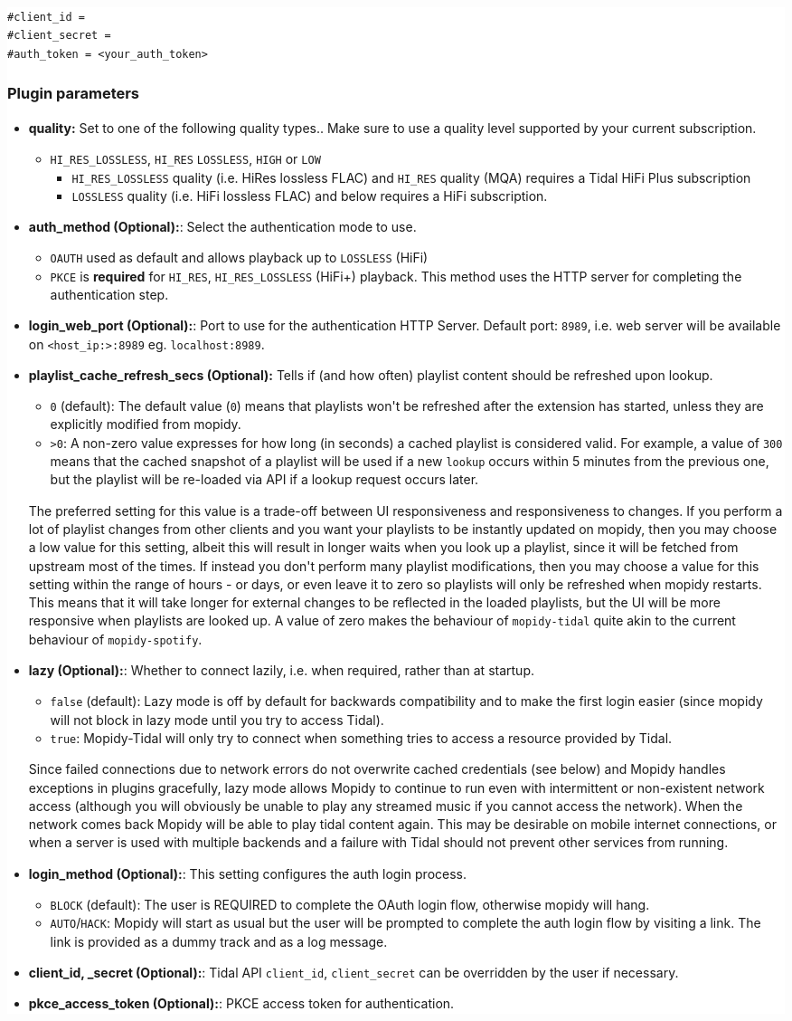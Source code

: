 ```
#client_id =
#client_secret =
#auth_token = <your_auth_token>
```
### Plugin parameters
* **quality:** Set to one of the following quality types.. Make sure to use a quality level supported by your current subscription.
  * `HI_RES_LOSSLESS`, `HI_RES` `LOSSLESS`, `HIGH` or `LOW`
      * `HI_RES_LOSSLESS` quality  (i.e. HiRes lossless FLAC) and `HI_RES` quality (MQA) requires a Tidal HiFi Plus subscription
      * `LOSSLESS` quality (i.e. HiFi lossless FLAC) and below requires a HiFi subscription.
* **auth_method (Optional):**: Select the authentication mode to use.
  * `OAUTH` used as default and allows playback up to `LOSSLESS` (HiFi)
  * `PKCE` is **required** for `HI_RES`, `HI_RES_LOSSLESS` (HiFi+) playback. This method uses the HTTP server for completing the authentication step.
* **login_web_port (Optional):**: Port to use for the authentication HTTP Server. Default port: `8989`, i.e. web server will be available on `<host_ip:>:8989` eg. `localhost:8989`.
* **playlist_cache_refresh_secs (Optional):** Tells if (and how often) playlist
content should be refreshed upon lookup.
  * `0` (default): The default value (`0`) means that playlists won't be refreshed after the
  extension has started, unless they are explicitly modified from mopidy.
  * `>0`: A non-zero value expresses for how long (in seconds) a cached playlist is
  considered valid. For example, a value of `300` means that the cached snapshot
  of a playlist will be used if a new `lookup` occurs within 5 minutes from the
  previous one, but the playlist will be re-loaded via API if a lookup request
  occurs later.

  The preferred setting for this value is a trade-off between UI responsiveness
and responsiveness to changes. If you perform a lot of playlist changes from
other clients and you want your playlists to be instantly updated on mopidy,
then you may choose a low value for this setting, albeit this will result in
longer waits when you look up a playlist, since it will be fetched from
upstream most of the times. If instead you don't perform many playlist
modifications, then you may choose a value for this setting within the range of
hours - or days, or even leave it to zero so playlists will only be refreshed
when mopidy restarts. This means that it will take longer for external changes
to be reflected in the loaded playlists, but the UI will be more responsive
when playlists are looked up. A value of zero makes the behaviour of
`mopidy-tidal` quite akin to the current behaviour of `mopidy-spotify`.
* **lazy (Optional):**: Whether to connect lazily, i.e. when required, rather than
at startup.
  * `false` (default): Lazy mode is off by default for backwards compatibility and to make the first login easier (since mopidy will not block in lazy mode until you try to access Tidal).
  * `true`: Mopidy-Tidal will only try to connect when something
  tries to access a resource provided by Tidal.  
  
  Since failed connections due to
  network errors do not overwrite cached credentials (see below) and Mopidy
  handles exceptions in plugins gracefully, lazy mode allows Mopidy to continue to
  run even with intermittent or non-existent network access (although you will
  obviously be unable to play any streamed music if you cannot access the
  network).  When the network comes back Mopidy will be able to play tidal content
  again.  This may be desirable on mobile internet connections, or when a server
  is used with multiple backends and a failure with Tidal should not prevent
  other services from running.
* **login_method (Optional):**: This setting configures the auth login process. 
  * `BLOCK` (default): The user is REQUIRED to complete the OAuth login flow, otherwise mopidy will hang.
  * `AUTO`/`HACK`: Mopidy will start as usual but the user will be prompted to complete the auth login flow by visiting a link. The link is provided as a dummy track and as a log message.
* **client_id, _secret (Optional):**: Tidal API `client_id`, `client_secret` can be overridden by the user if necessary.
* **pkce_access_token (Optional):**: PKCE access token for authentication.

